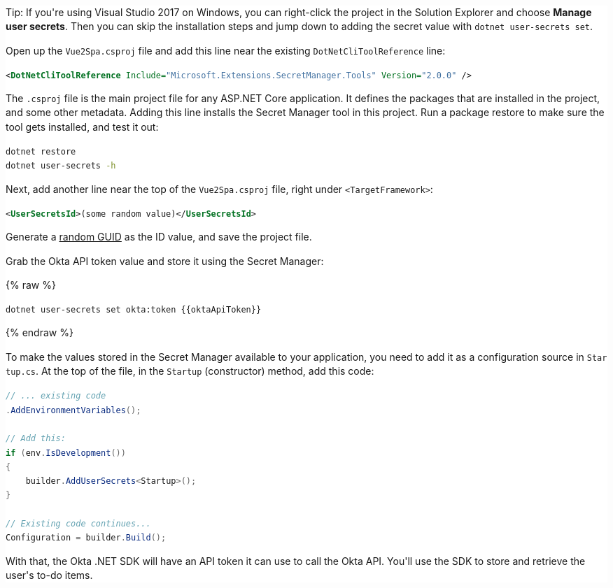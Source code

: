 Tip: If you're using Visual Studio 2017 on Windows, you can right-click the project in the Solution Explorer and choose **Manage user secrets**. Then you can skip the installation steps and jump down to adding the secret value with `dotnet user-secrets set`.

Open up the `Vue2Spa.csproj` file and add this line near the existing `DotNetCliToolReference` line:

```xml
<DotNetCliToolReference Include="Microsoft.Extensions.SecretManager.Tools" Version="2.0.0" />
```

The `.csproj` file is the main project file for any ASP.NET Core application. It defines the packages that are installed in the project, and some other metadata. Adding this line installs the Secret Manager tool in this project. Run a package restore to make sure the tool gets installed, and test it out:

```bash
dotnet restore
dotnet user-secrets -h
```

Next, add another line near the top of the `Vue2Spa.csproj` file, right under `<TargetFramework>`:

```xml
<UserSecretsId>(some random value)</UserSecretsId>
```

Generate a [random GUID](https://www.guidgenerator.com/) as the ID value, and save the project file.

Grab the Okta API token value and store it using the Secret Manager:

{% raw %}
```bash
dotnet user-secrets set okta:token {{oktaApiToken}}
```
{% endraw %}

To make the values stored in the Secret Manager available to your application, you need to add it as a configuration source in `Startup.cs`. At the top of the file, in the `Startup` (constructor) method, add this code:

```csharp
// ... existing code
.AddEnvironmentVariables();

// Add this:
if (env.IsDevelopment())
{
    builder.AddUserSecrets<Startup>();
}

// Existing code continues... 
Configuration = builder.Build();
```

With that, the Okta .NET SDK will have an API token it can use to call the Okta API. You'll use the SDK to store and retrieve the user's to-do items.
